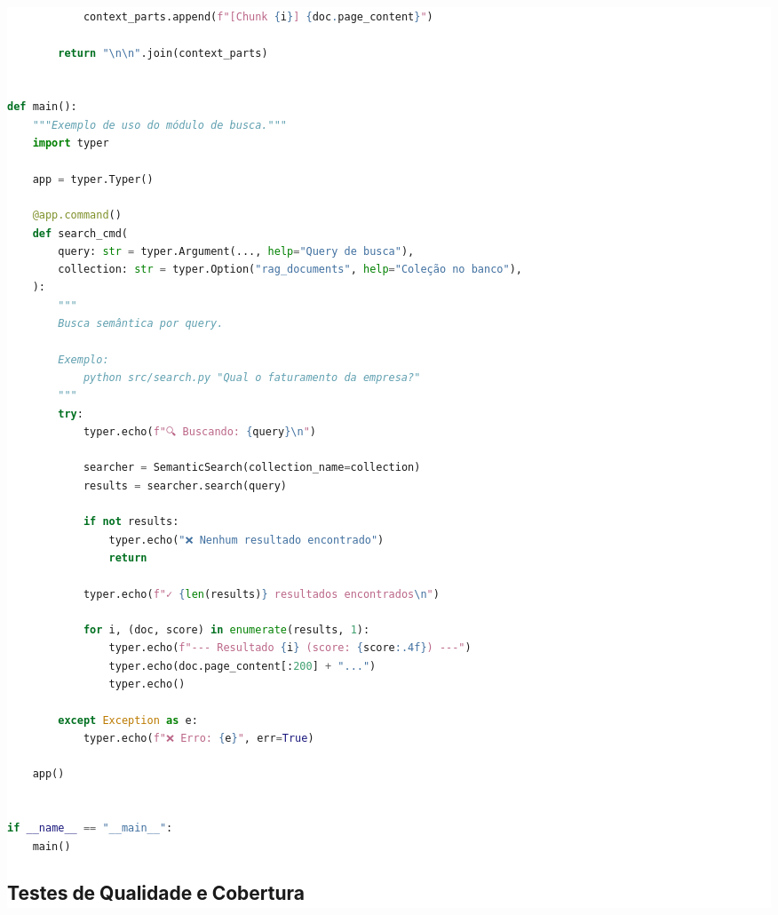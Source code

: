 ```python
            context_parts.append(f"[Chunk {i}] {doc.page_content}")
        
        return "\n\n".join(context_parts)


def main():
    """Exemplo de uso do módulo de busca."""
    import typer
    
    app = typer.Typer()
    
    @app.command()
    def search_cmd(
        query: str = typer.Argument(..., help="Query de busca"),
        collection: str = typer.Option("rag_documents", help="Coleção no banco"),
    ):
        """
        Busca semântica por query.
        
        Exemplo:
            python src/search.py "Qual o faturamento da empresa?"
        """
        try:
            typer.echo(f"🔍 Buscando: {query}\n")
            
            searcher = SemanticSearch(collection_name=collection)
            results = searcher.search(query)
            
            if not results:
                typer.echo("❌ Nenhum resultado encontrado")
                return
            
            typer.echo(f"✓ {len(results)} resultados encontrados\n")
            
            for i, (doc, score) in enumerate(results, 1):
                typer.echo(f"--- Resultado {i} (score: {score:.4f}) ---")
                typer.echo(doc.page_content[:200] + "...")
                typer.echo()
                
        except Exception as e:
            typer.echo(f"❌ Erro: {e}", err=True)
    
    app()


if __name__ == "__main__":
    main()
```

## Testes de Qualidade e Cobertura
